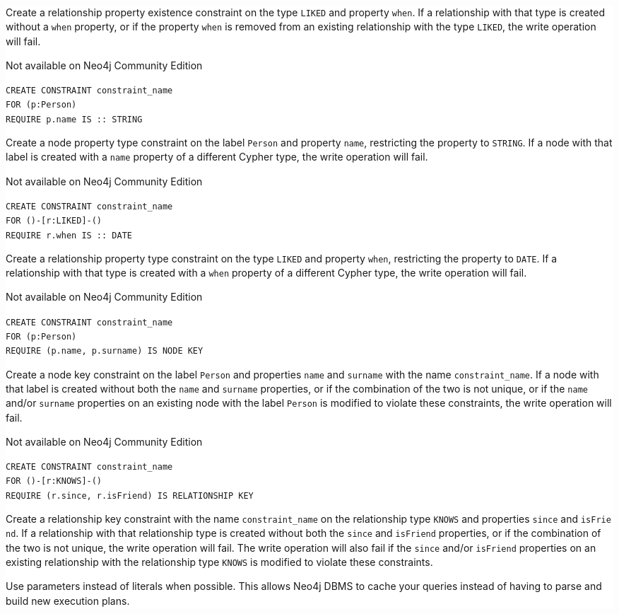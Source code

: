 Create a relationship property existence constraint on the type `LIKED` and property `when`. If a relationship with that type is created without a `when` property, or if the property `when` is removed from an existing relationship with the type `LIKED`, the write operation will fail.

Not available on Neo4j Community Edition

```cypher
CREATE CONSTRAINT constraint_name
FOR (p:Person)
REQUIRE p.name IS :: STRING
```

Create a node property type constraint on the label `Person` and property `name`, restricting the property to `STRING`. If a node with that label is created with a `name` property of a different Cypher type, the write operation will fail.

Not available on Neo4j Community Edition

```cypher
CREATE CONSTRAINT constraint_name
FOR ()-[r:LIKED]-()
REQUIRE r.when IS :: DATE
```

Create a relationship property type constraint on the type `LIKED` and property `when`, restricting the property to `DATE`. If a relationship with that type is created with a `when` property of a different Cypher type, the write operation will fail.

Not available on Neo4j Community Edition

```cypher
CREATE CONSTRAINT constraint_name
FOR (p:Person)
REQUIRE (p.name, p.surname) IS NODE KEY
```

Create a node key constraint on the label `Person` and properties `name` and `surname` with the name `constraint_name`. If a node with that label is created without both the `name` and `surname` properties, or if the combination of the two is not unique, or if the `name` and/or `surname` properties on an existing node with the label `Person` is modified to violate these constraints, the write operation will fail.

Not available on Neo4j Community Edition

```cypher
CREATE CONSTRAINT constraint_name
FOR ()-[r:KNOWS]-()
REQUIRE (r.since, r.isFriend) IS RELATIONSHIP KEY
```

Create a relationship key constraint with the name `constraint_name` on the relationship type `KNOWS` and properties `since` and `isFriend`. If a relationship with that relationship type is created without both the `since` and `isFriend` properties, or if the combination of the two is not unique, the write operation will fail. The write operation will also fail if the `since` and/or `isFriend` properties on an existing relationship with the relationship type `KNOWS` is modified to violate these constraints.

Use parameters instead of literals when possible. This allows Neo4j DBMS to cache your queries instead of having to parse and build new execution plans.
